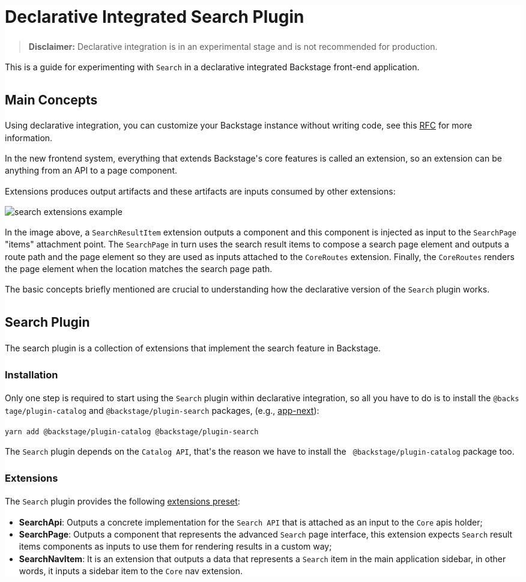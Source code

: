 # Declarative Integrated Search Plugin

> **Disclaimer:**
> Declarative integration is in an experimental stage and is not recommended for production.

This is a guide for experimenting with `Search` in a declarative integrated Backstage front-end application.

## Main Concepts

Using declarative integration, you can customize your Backstage instance without writing code, see this [RFC](https://github.com/backstage/backstage/issues/18372) for more information.

In the new frontend system, everything that extends Backstage's core features is called an extension, so an extension can be anything from an API to a page component.

Extensions produces output artifacts and these artifacts are inputs consumed by other extensions:

![search extensions example](../../assets/search/search-extensions-example.drawio.svg)

In the image above, a `SearchResultItem` extension outputs a component and this component is injected as input to the `SearchPage` "items" attachment point. The `SearchPage` in turn uses the search result items to compose a search page element and outputs a route path and the page element so they are used as inputs attached to the `CoreRoutes` extension. Finally, the `CoreRoutes` renders the page element when the location matches the search page path.

The basic concepts briefly mentioned are crucial to understanding how the declarative version of the `Search` plugin works.

## Search Plugin

The search plugin is a collection of extensions that implement the search feature in Backstage.

### Installation

Only one step is required to start using the `Search` plugin within declarative integration, so all you have to do is to install the `@backstage/plugin-catalog` and `@backstage/plugin-search` packages, (e.g., [app-next](https://github.com/backstage/backstage/tree/master/packages/app-next)):

```sh
yarn add @backstage/plugin-catalog @backstage/plugin-search
```

The `Search` plugin depends on the `Catalog API`, that's the reason we have to install the ` @backstage/plugin-catalog` package too.

### Extensions

The `Search` plugin provides the following [extensions preset](https://github.com/backstage/backstage/blob/3f4a44aef39bd8dbf5098e60b6fdf66fd754c6d9/plugins/search/src/alpha.tsx#L246):

- **SearchApi**: Outputs a concrete implementation for the `Search API` that is attached as an input to the `Core` apis holder;
- **SearchPage**: Outputs a component that represents the advanced `Search` page interface, this extension expects `Search` result items components as inputs to use them for rendering results in a custom way;
- **SearchNavItem**: It is an extension that outputs a data that represents a `Search` item in the main application sidebar, in other words, it inputs a sidebar item to the `Core` nav extension.
